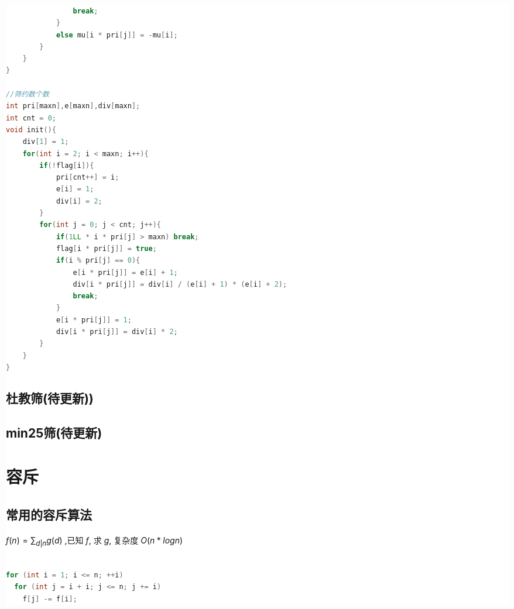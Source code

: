 ``` C++
                break;
            }
            else mu[i * pri[j]] = -mu[i];
        }
    }
}

//筛约数个数
int pri[maxn],e[maxn],div[maxn];
int cnt = 0;
void init(){
    div[1] = 1;
    for(int i = 2; i < maxn; i++){
        if(!flag[i]){
            pri[cnt++] = i;
            e[i] = 1;
            div[i] = 2;
        }
        for(int j = 0; j < cnt; j++){
            if(1LL * i * pri[j] > maxn) break;
            flag[i * pri[j]] = true;
            if(i % pri[j] == 0){
                e[i * pri[j]] = e[i] + 1;
                div[i * pri[j]] = div[i] / (e[i] + 1) * (e[i] + 2);
                break;
            }
            e[i * pri[j]] = 1;
            div[i * pri[j]] = div[i] * 2;
        }
    }
}
```
## 杜教筛(待更新))

## min25筛(待更新)

# 容斥

## 常用的容斥算法
$f(n) = \sum_{d|n}g(d)$ ,已知 $f$, 求 $g$, 复杂度 $O(n*logn)$
``` C++

for (int i = 1; i <= n; ++i)
  for (int j = i + i; j <= n; j += i)       
    f[j] -= f[i];

```

